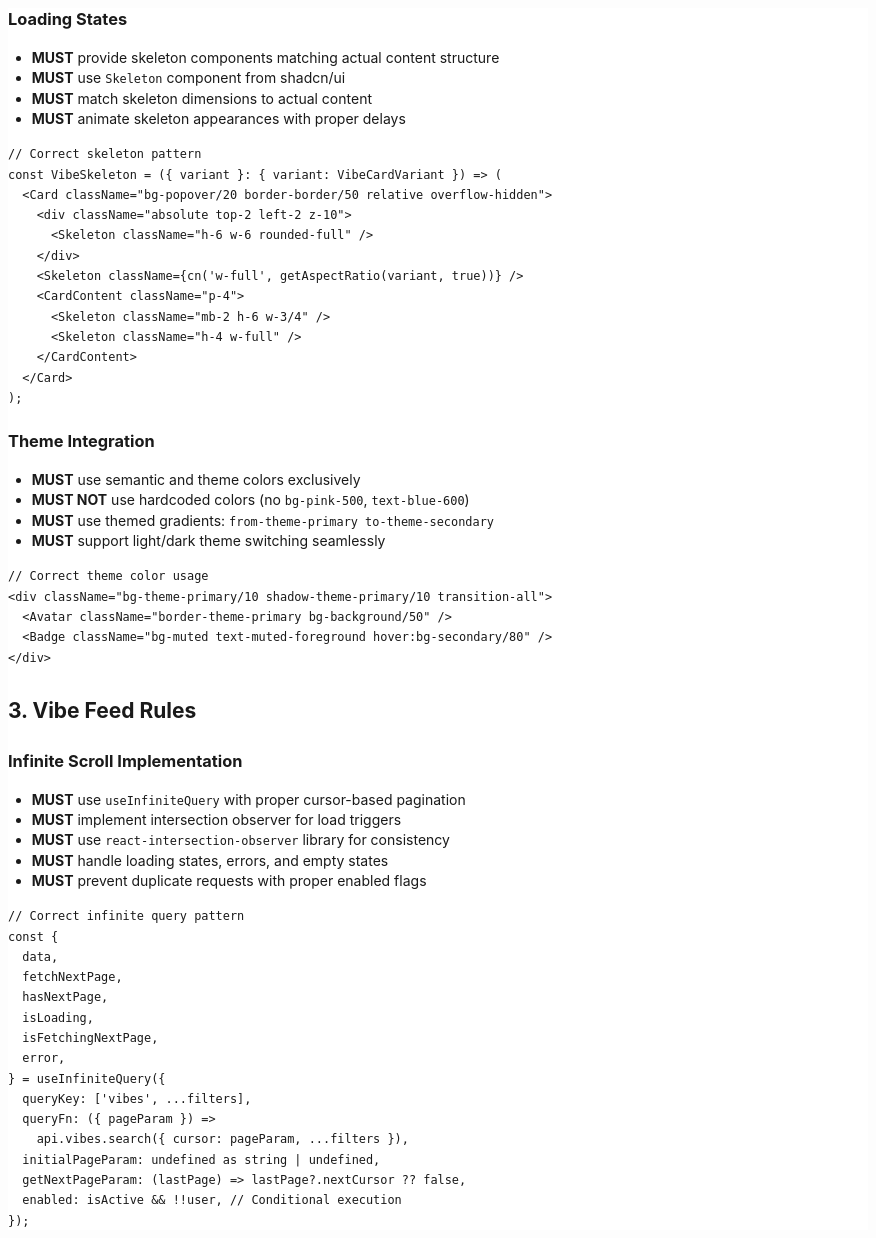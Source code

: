 ### Loading States

- **MUST** provide skeleton components matching actual content structure
- **MUST** use `Skeleton` component from shadcn/ui
- **MUST** match skeleton dimensions to actual content
- **MUST** animate skeleton appearances with proper delays

```tsx
// Correct skeleton pattern
const VibeSkeleton = ({ variant }: { variant: VibeCardVariant }) => (
  <Card className="bg-popover/20 border-border/50 relative overflow-hidden">
    <div className="absolute top-2 left-2 z-10">
      <Skeleton className="h-6 w-6 rounded-full" />
    </div>
    <Skeleton className={cn('w-full', getAspectRatio(variant, true))} />
    <CardContent className="p-4">
      <Skeleton className="mb-2 h-6 w-3/4" />
      <Skeleton className="h-4 w-full" />
    </CardContent>
  </Card>
);
```

### Theme Integration

- **MUST** use semantic and theme colors exclusively
- **MUST NOT** use hardcoded colors (no `bg-pink-500`, `text-blue-600`)
- **MUST** use themed gradients: `from-theme-primary to-theme-secondary`
- **MUST** support light/dark theme switching seamlessly

```tsx
// Correct theme color usage
<div className="bg-theme-primary/10 shadow-theme-primary/10 transition-all">
  <Avatar className="border-theme-primary bg-background/50" />
  <Badge className="bg-muted text-muted-foreground hover:bg-secondary/80" />
</div>
```

## 3. Vibe Feed Rules

### Infinite Scroll Implementation

- **MUST** use `useInfiniteQuery` with proper cursor-based pagination
- **MUST** implement intersection observer for load triggers
- **MUST** use `react-intersection-observer` library for consistency
- **MUST** handle loading states, errors, and empty states
- **MUST** prevent duplicate requests with proper enabled flags

```tsx
// Correct infinite query pattern
const {
  data,
  fetchNextPage,
  hasNextPage,
  isLoading,
  isFetchingNextPage,
  error,
} = useInfiniteQuery({
  queryKey: ['vibes', ...filters],
  queryFn: ({ pageParam }) =>
    api.vibes.search({ cursor: pageParam, ...filters }),
  initialPageParam: undefined as string | undefined,
  getNextPageParam: (lastPage) => lastPage?.nextCursor ?? false,
  enabled: isActive && !!user, // Conditional execution
});
```